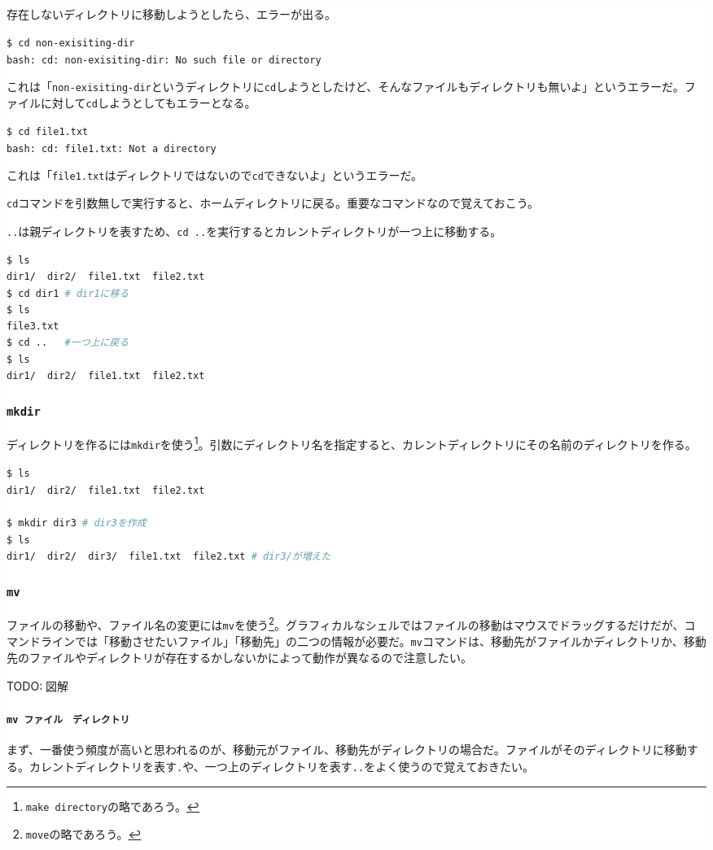 存在しないディレクトリに移動しようとしたら、エラーが出る。

```sh
$ cd non-exisiting-dir
bash: cd: non-exisiting-dir: No such file or directory
```

これは「`non-exisiting-dir`というディレクトリに`cd`しようとしたけど、そんなファイルもディレクトリも無いよ」というエラーだ。ファイルに対して`cd`しようとしてもエラーとなる。

```sh
$ cd file1.txt
bash: cd: file1.txt: Not a directory
```

これは「`file1.txt`はディレクトリではないので`cd`できないよ」というエラーだ。

`cd`コマンドを引数無しで実行すると、ホームディレクトリに戻る。重要なコマンドなので覚えておこう。

`..`は親ディレクトリを表すため、`cd ..`を実行するとカレントディレクトリが一つ上に移動する。

```sh
$ ls
dir1/  dir2/  file1.txt  file2.txt
$ cd dir1 # dir1に移る
$ ls
file3.txt
$ cd ..   #一つ上に戻る
$ ls
dir1/  dir2/  file1.txt  file2.txt
```

### `mkdir`

ディレクトリを作るには`mkdir`を使う[^mkdir]。引数にディレクトリ名を指定すると、カレントディレクトリにその名前のディレクトリを作る。

```sh
$ ls
dir1/  dir2/  file1.txt  file2.txt

$ mkdir dir3 # dir3を作成
$ ls
dir1/  dir2/  dir3/  file1.txt  file2.txt # dir3/が増えた
```

[^mkdir]: `make directory`の略であろう。

### `mv`


ファイルの移動や、ファイル名の変更には`mv`を使う[^mv]。グラフィカルなシェルではファイルの移動はマウスでドラッグするだけだが、コマンドラインでは「移動させたいファイル」「移動先」の二つの情報が必要だ。`mv`コマンドは、移動先がファイルかディレクトリか、移動先のファイルやディレクトリが存在するかしないかによって動作が異なるので注意したい。

[^mv]: `move`の略であろう。

TODO: 図解

#### `mv ファイル　ディレクトリ`

まず、一番使う頻度が高いと思われるのが、移動元がファイル、移動先がディレクトリの場合だ。ファイルがそのディレクトリに移動する。カレントディレクトリを表す`.`や、一つ上のディレクトリを表す`..`をよく使うので覚えておきたい。


[^terminal]: より正確に言えばターミナル(端末)エミュレータのこと。もともと大きなホストコンピュータに、たくさんの端末がぶら下がっており、複数の人が一つのマシンに命令を入力していた。この「端末」をエミュレートしたものが端末エミュレータである。
[^kernel]: より正確に言えば、シェルはOSの一部であり、ハードウェアを抽象化しているのはカーネル(kernel)と呼ばれるプログラムであるが、ここではOSとカーネルの区別はしないことにする。
[^ls]: `list`の略だと思われる。
[^cd]: `change directory`の略だと思われる。
[^cp]: `copy`の略であろう。